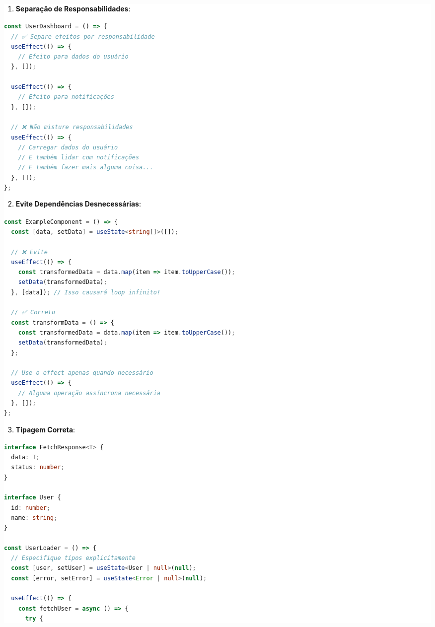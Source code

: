 1. **Separação de Responsabilidades**:
```typescript
const UserDashboard = () => {
  // ✅ Separe efeitos por responsabilidade
  useEffect(() => {
    // Efeito para dados do usuário
  }, []);

  useEffect(() => {
    // Efeito para notificações
  }, []);

  // ❌ Não misture responsabilidades
  useEffect(() => {
    // Carregar dados do usuário
    // E também lidar com notificações
    // E também fazer mais alguma coisa...
  }, []);
};
```

2. **Evite Dependências Desnecessárias**:
```typescript
const ExampleComponent = () => {
  const [data, setData] = useState<string[]>([]);

  // ❌ Evite
  useEffect(() => {
    const transformedData = data.map(item => item.toUpperCase());
    setData(transformedData);
  }, [data]); // Isso causará loop infinito!

  // ✅ Correto
  const transformData = () => {
    const transformedData = data.map(item => item.toUpperCase());
    setData(transformedData);
  };

  // Use o effect apenas quando necessário
  useEffect(() => {
    // Alguma operação assíncrona necessária
  }, []);
};
```

3. **Tipagem Correta**:
```typescript
interface FetchResponse<T> {
  data: T;
  status: number;
}

interface User {
  id: number;
  name: string;
}

const UserLoader = () => {
  // Especifique tipos explicitamente
  const [user, setUser] = useState<User | null>(null);
  const [error, setError] = useState<Error | null>(null);

  useEffect(() => {
    const fetchUser = async () => {
      try {
```
